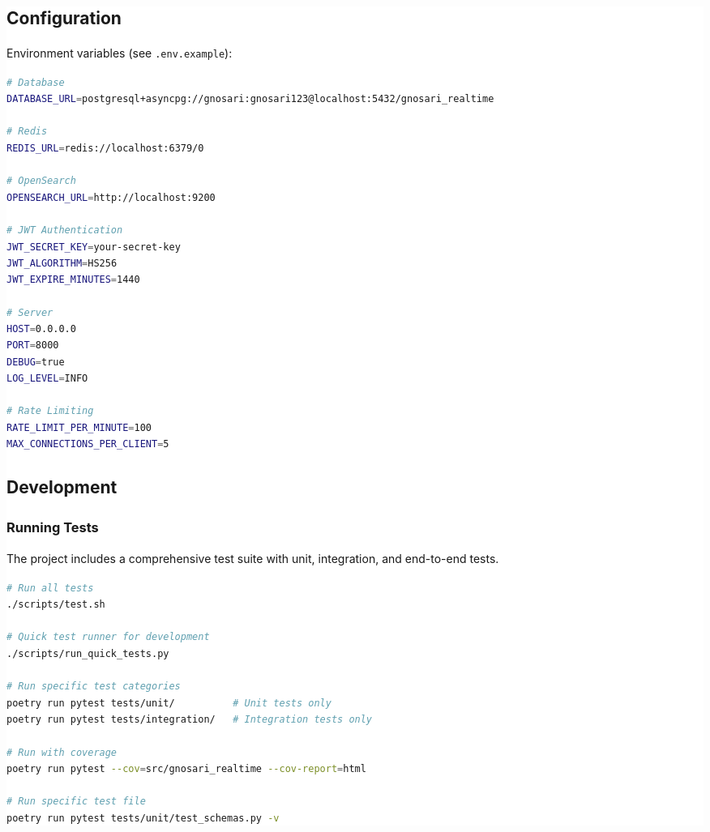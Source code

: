 ## Configuration

Environment variables (see `.env.example`):

```bash
# Database
DATABASE_URL=postgresql+asyncpg://gnosari:gnosari123@localhost:5432/gnosari_realtime

# Redis
REDIS_URL=redis://localhost:6379/0

# OpenSearch
OPENSEARCH_URL=http://localhost:9200

# JWT Authentication
JWT_SECRET_KEY=your-secret-key
JWT_ALGORITHM=HS256
JWT_EXPIRE_MINUTES=1440

# Server
HOST=0.0.0.0
PORT=8000
DEBUG=true
LOG_LEVEL=INFO

# Rate Limiting
RATE_LIMIT_PER_MINUTE=100
MAX_CONNECTIONS_PER_CLIENT=5
```

## Development

### Running Tests

The project includes a comprehensive test suite with unit, integration, and end-to-end tests.

```bash
# Run all tests
./scripts/test.sh

# Quick test runner for development
./scripts/run_quick_tests.py

# Run specific test categories
poetry run pytest tests/unit/          # Unit tests only
poetry run pytest tests/integration/   # Integration tests only

# Run with coverage
poetry run pytest --cov=src/gnosari_realtime --cov-report=html

# Run specific test file
poetry run pytest tests/unit/test_schemas.py -v
```
